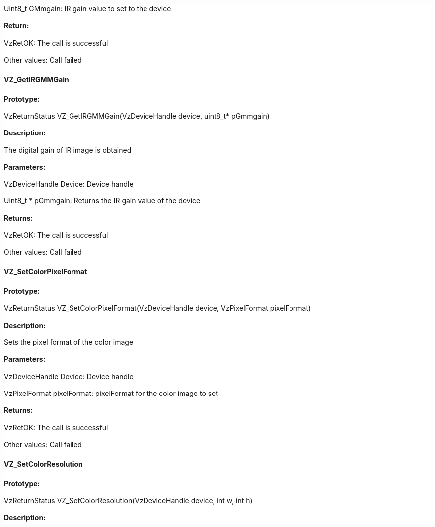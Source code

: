 Uint8\_t GMmgain: IR gain value to set to the device

**Return:**

VzRetOK: The call is successful

Other values: Call failed

#### VZ\_GetIRGMMGain <a href="#_toc11939" id="_toc11939"></a>

**Prototype:**

VzReturnStatus VZ\_GetIRGMMGain(VzDeviceHandle device, uint8\_t\* pGmmgain)

**Description:**

The digital gain of IR image is obtained

**Parameters:**

VzDeviceHandle Device: Device handle

Uint8\_t \* pGmmgain: Returns the IR gain value of the device

**Returns:**

VzRetOK: The call is successful

Other values: Call failed

#### VZ\_SetColorPixelFormat <a href="#_toc27108" id="_toc27108"></a>

**Prototype:**

VzReturnStatus VZ\_SetColorPixelFormat(VzDeviceHandle device, VzPixelFormat pixelFormat)

**Description:**

Sets the pixel format of the color image

**Parameters:**

VzDeviceHandle Device: Device handle

VzPixelFormat pixelFormat: pixelFormat for the color image to set

**Returns:**

VzRetOK: The call is successful

Other values: Call failed

#### VZ\_SetColorResolution <a href="#_toc3522" id="_toc3522"></a>

**Prototype:**

VzReturnStatus VZ\_SetColorResolution(VzDeviceHandle device, int w, int h)

**Description:**
